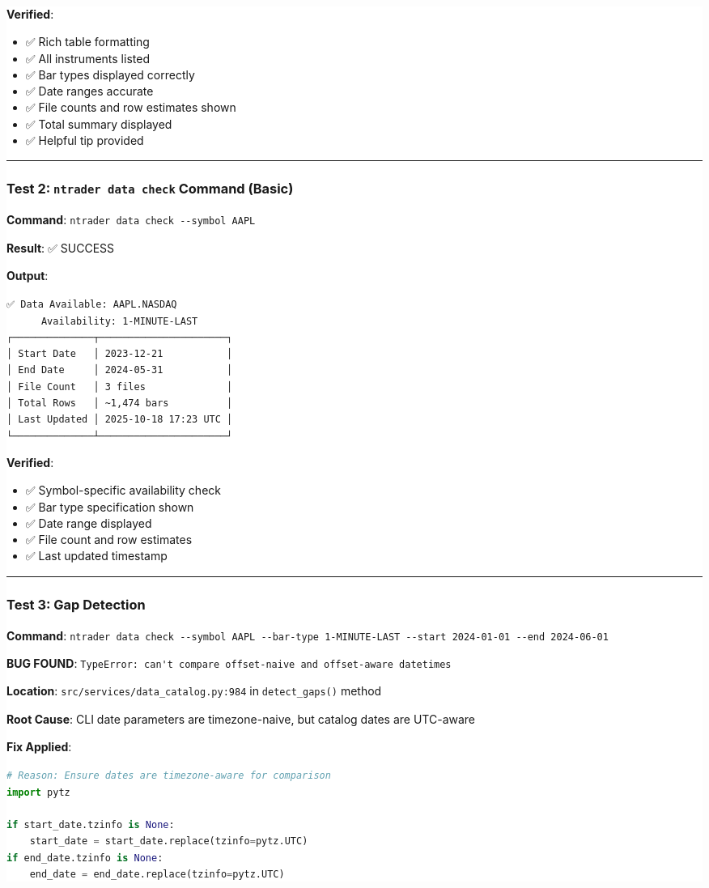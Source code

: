 **Verified**:
- ✅ Rich table formatting
- ✅ All instruments listed
- ✅ Bar types displayed correctly
- ✅ Date ranges accurate
- ✅ File counts and row estimates shown
- ✅ Total summary displayed
- ✅ Helpful tip provided

---

### Test 2: `ntrader data check` Command (Basic)

**Command**: `ntrader data check --symbol AAPL`

**Result**: ✅ SUCCESS

**Output**:
```
✅ Data Available: AAPL.NASDAQ
      Availability: 1-MINUTE-LAST
┌──────────────┬──────────────────────┐
│ Start Date   │ 2023-12-21           │
│ End Date     │ 2024-05-31           │
│ File Count   │ 3 files              │
│ Total Rows   │ ~1,474 bars          │
│ Last Updated │ 2025-10-18 17:23 UTC │
└──────────────┴──────────────────────┘
```

**Verified**:
- ✅ Symbol-specific availability check
- ✅ Bar type specification shown
- ✅ Date range displayed
- ✅ File count and row estimates
- ✅ Last updated timestamp

---

### Test 3: Gap Detection

**Command**: `ntrader data check --symbol AAPL --bar-type 1-MINUTE-LAST --start 2024-01-01 --end 2024-06-01`

**BUG FOUND**: `TypeError: can't compare offset-naive and offset-aware datetimes`

**Location**: `src/services/data_catalog.py:984` in `detect_gaps()` method

**Root Cause**: CLI date parameters are timezone-naive, but catalog dates are UTC-aware

**Fix Applied**:
```python
# Reason: Ensure dates are timezone-aware for comparison
import pytz

if start_date.tzinfo is None:
    start_date = start_date.replace(tzinfo=pytz.UTC)
if end_date.tzinfo is None:
    end_date = end_date.replace(tzinfo=pytz.UTC)
```
